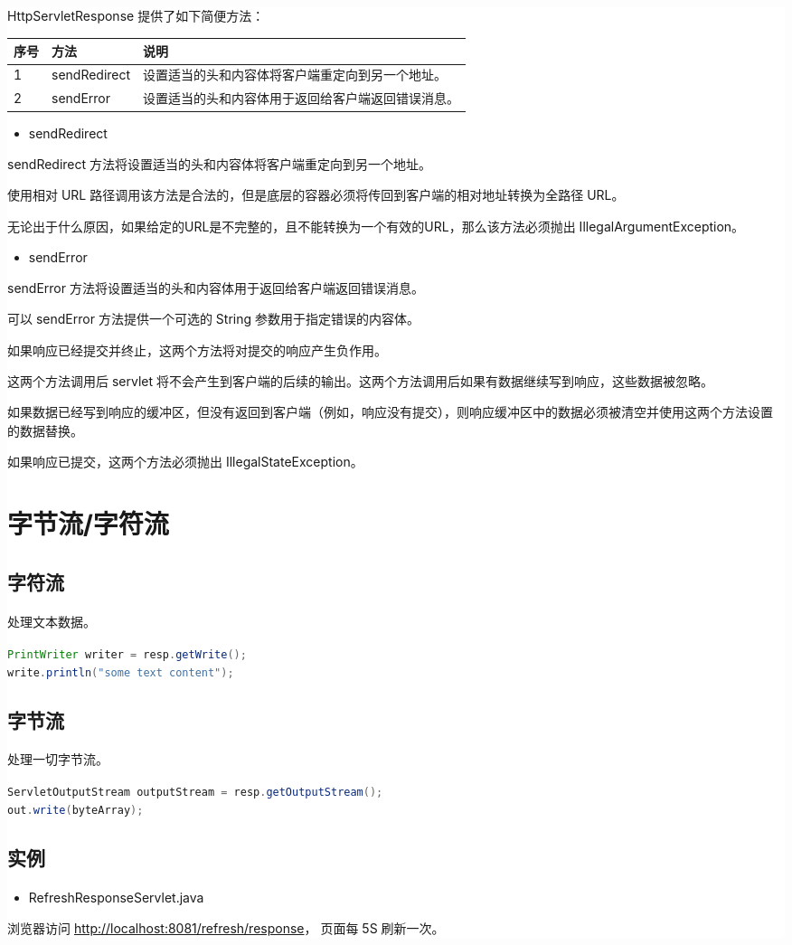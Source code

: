 HttpServletResponse 提供了如下简便方法：

| 序号 | 方法 | 说明 |
|:---|:---|:---|
| 1 | sendRedirect | 设置适当的头和内容体将客户端重定向到另一个地址。 |
| 2 | sendError | 设置适当的头和内容体用于返回给客户端返回错误消息。 |

- sendRedirect

sendRedirect 方法将设置适当的头和内容体将客户端重定向到另一个地址。

使用相对 URL 路径调用该方法是合法的，但是底层的容器必须将传回到客户端的相对地址转换为全路径 URL。

无论出于什么原因，如果给定的URL是不完整的，且不能转换为一个有效的URL，那么该方法必须抛出 IllegalArgumentException。

- sendError

sendError 方法将设置适当的头和内容体用于返回给客户端返回错误消息。

可以 sendError 方法提供一个可选的 String 参数用于指定错误的内容体。

如果响应已经提交并终止，这两个方法将对提交的响应产生负作用。

这两个方法调用后 servlet 将不会产生到客户端的后续的输出。这两个方法调用后如果有数据继续写到响应，这些数据被忽略。

如果数据已经写到响应的缓冲区，但没有返回到客户端（例如，响应没有提交），则响应缓冲区中的数据必须被清空并使用这两个方法设置的数据替换。

如果响应已提交，这两个方法必须抛出 IllegalStateException。

# 字节流/字符流

## 字符流

处理文本数据。

```java
PrintWriter writer = resp.getWrite();
write.println("some text content");
```

## 字节流 

处理一切字节流。

```java
ServletOutputStream outputStream = resp.getOutputStream();
out.write(byteArray);
```

## 实例

- RefreshResponseServlet.java

浏览器访问 [http://localhost:8081/refresh/response](http://localhost:8081/refresh/response)，
页面每 5S 刷新一次。
